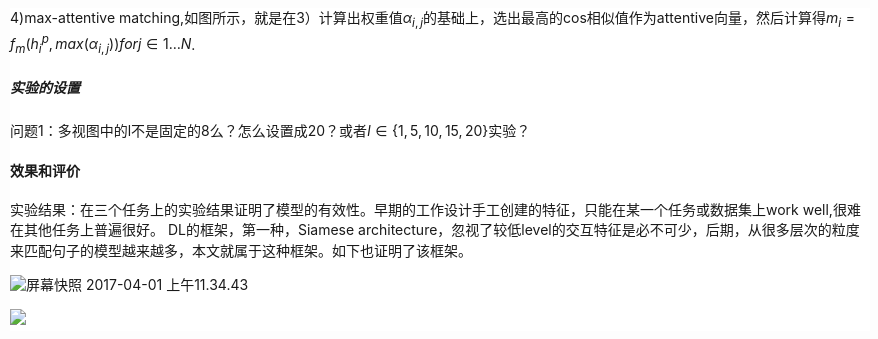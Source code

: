    4)max-attentive matching,如图所示，就是在3）计算出权重值$\alpha_{i,j}$的基础上，选出最高的cos相似值作为attentive向量，然后计算得$m_i = f_m (h^p_i,max(\alpha_{i,j}) )for j \in 1…N$.

##### 实验的设置

问题1：多视图中的l不是固定的8么？怎么设置成20？或者$l\in\{1,5,10,15,20\}$实验？

#### 效果和评价

实验结果：在三个任务上的实验结果证明了模型的有效性。早期的工作设计手工创建的特征，只能在某一个任务或数据集上work well,很难在其他任务上普遍很好。 DL的框架，第一种，Siamese architecture，忽视了较低level的交互特征是必不可少，后期，从很多层次的粒度来匹配句子的模型越来越多，本文就属于这种框架。如下也证明了该框架。

![屏幕快照 2017-04-01 上午11.34.43](https://ww2.sinaimg.cn/large/006tNbRwgy1fefi3n3nr7j31fe0qmqeb.jpg)

![](https://ww4.sinaimg.cn/large/006tNbRwgy1fegt1xtb6pj30pa0l476y.jpg)



